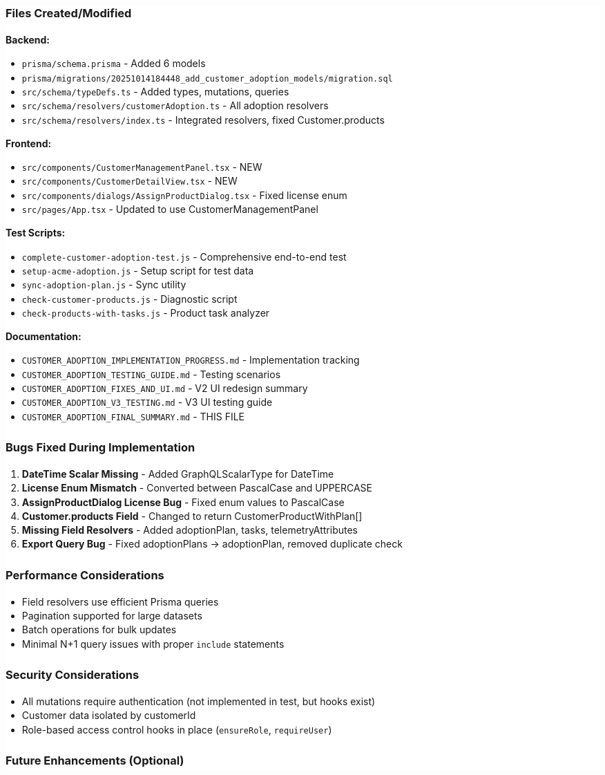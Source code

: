 ### Files Created/Modified

**Backend:**
- `prisma/schema.prisma` - Added 6 models
- `prisma/migrations/20251014184448_add_customer_adoption_models/migration.sql`
- `src/schema/typeDefs.ts` - Added types, mutations, queries
- `src/schema/resolvers/customerAdoption.ts` - All adoption resolvers
- `src/schema/resolvers/index.ts` - Integrated resolvers, fixed Customer.products

**Frontend:**
- `src/components/CustomerManagementPanel.tsx` - NEW
- `src/components/CustomerDetailView.tsx` - NEW
- `src/components/dialogs/AssignProductDialog.tsx` - Fixed license enum
- `src/pages/App.tsx` - Updated to use CustomerManagementPanel

**Test Scripts:**
- `complete-customer-adoption-test.js` - Comprehensive end-to-end test
- `setup-acme-adoption.js` - Setup script for test data
- `sync-adoption-plan.js` - Sync utility
- `check-customer-products.js` - Diagnostic script
- `check-products-with-tasks.js` - Product task analyzer

**Documentation:**
- `CUSTOMER_ADOPTION_IMPLEMENTATION_PROGRESS.md` - Implementation tracking
- `CUSTOMER_ADOPTION_TESTING_GUIDE.md` - Testing scenarios
- `CUSTOMER_ADOPTION_FIXES_AND_UI.md` - V2 UI redesign summary
- `CUSTOMER_ADOPTION_V3_TESTING.md` - V3 UI testing guide
- `CUSTOMER_ADOPTION_FINAL_SUMMARY.md` - THIS FILE

### Bugs Fixed During Implementation

1. **DateTime Scalar Missing** - Added GraphQLScalarType for DateTime
2. **License Enum Mismatch** - Converted between PascalCase and UPPERCASE
3. **AssignProductDialog License Bug** - Fixed enum values to PascalCase
4. **Customer.products Field** - Changed to return CustomerProductWithPlan[]
5. **Missing Field Resolvers** - Added adoptionPlan, tasks, telemetryAttributes
6. **Export Query Bug** - Fixed adoptionPlans → adoptionPlan, removed duplicate check

### Performance Considerations

- Field resolvers use efficient Prisma queries
- Pagination supported for large datasets
- Batch operations for bulk updates
- Minimal N+1 query issues with proper `include` statements

### Security Considerations

- All mutations require authentication (not implemented in test, but hooks exist)
- Customer data isolated by customerId
- Role-based access control hooks in place (`ensureRole`, `requireUser`)

### Future Enhancements (Optional)

